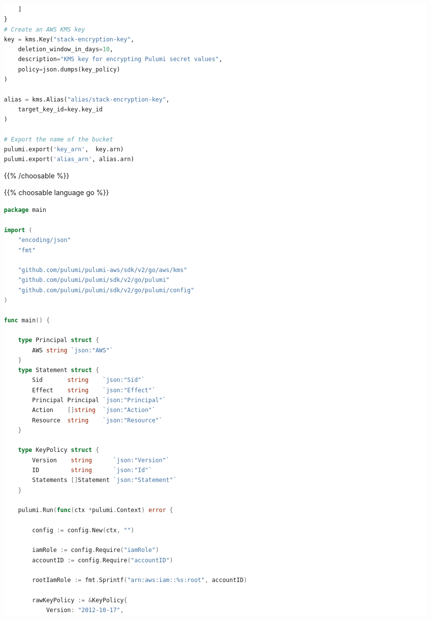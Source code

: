 ```python
    ]
}
# Create an AWS KMS key
key = kms.Key("stack-encryption-key",
    deletion_window_in_days=10,
    description="KMS key for encrypting Pulumi secret values",
    policy=json.dumps(key_policy)
)

alias = kms.Alias("alias/stack-encryption-key",
    target_key_id=key.key_id
)

# Export the name of the bucket
pulumi.export('key_arn',  key.arn)
pulumi.export('alias_arn', alias.arn)
```

{{% /choosable %}}

{{% choosable language go %}}

```go
package main

import (
	"encoding/json"
	"fmt"

	"github.com/pulumi/pulumi-aws/sdk/v2/go/aws/kms"
	"github.com/pulumi/pulumi/sdk/v2/go/pulumi"
	"github.com/pulumi/pulumi/sdk/v2/go/pulumi/config"
)

func main() {

	type Principal struct {
		AWS string `json:"AWS"`
	}
	type Statement struct {
		Sid       string    `json:"Sid"`
		Effect    string    `json:"Effect"`
		Principal Principal `json:"Principal"`
		Action    []string  `json:"Action"`
		Resource  string    `json:"Resource"`
	}

	type KeyPolicy struct {
		Version    string      `json:"Version"`
		ID         string      `json:"Id"`
		Statements []Statement `json:"Statement"`
	}

	pulumi.Run(func(ctx *pulumi.Context) error {

		config := config.New(ctx, "")

		iamRole := config.Require("iamRole")
		accountID := config.Require("accountID")

		rootIamRole := fmt.Sprintf("arn:aws:iam::%s:root", accountID)

		rawKeyPolicy := &KeyPolicy{
			Version: "2012-10-17",
```